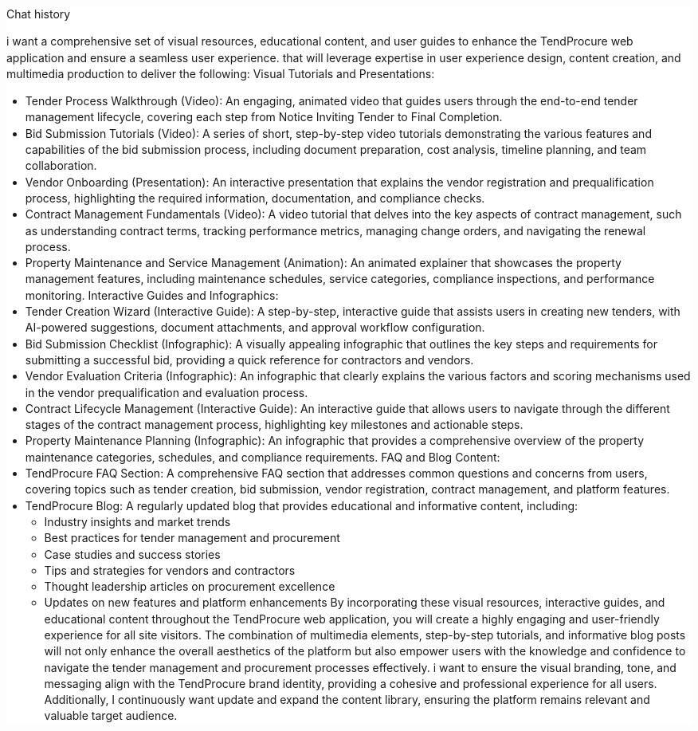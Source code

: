 Chat history


i want a comprehensive set of visual resources, educational content, and user guides to enhance the TendProcure web application and ensure a seamless user experience.  that will leverage expertise in user experience design, content creation, and multimedia production to deliver the following: 
Visual Tutorials and Presentations:
- Tender Process Walkthrough (Video): An engaging, animated video that guides users through the end-to-end tender management lifecycle, covering each step from Notice Inviting Tender to Final Completion.
- Bid Submission Tutorials (Video): A series of short, step-by-step video tutorials demonstrating the various features and capabilities of the bid submission process, including document preparation, cost analysis, timeline planning, and team collaboration.
- Vendor Onboarding (Presentation): An interactive presentation that explains the vendor registration and prequalification process, highlighting the required information, documentation, and compliance checks.
- Contract Management Fundamentals (Video): A video tutorial that delves into the key aspects of contract management, such as understanding contract terms, tracking performance metrics, managing change orders, and navigating the renewal process.
- Property Maintenance and Service Management (Animation): An animated explainer that showcases the property management features, including maintenance schedules, service categories, compliance inspections, and performance monitoring.
Interactive Guides and Infographics:
- Tender Creation Wizard (Interactive Guide): A step-by-step, interactive guide that assists users in creating new tenders, with AI-powered suggestions, document attachments, and approval workflow configuration.
- Bid Submission Checklist (Infographic): A visually appealing infographic that outlines the key steps and requirements for submitting a successful bid, providing a quick reference for contractors and vendors.
- Vendor Evaluation Criteria (Infographic): An infographic that clearly explains the various factors and scoring mechanisms used in the vendor prequalification and evaluation process.
- Contract Lifecycle Management (Interactive Guide): An interactive guide that allows users to navigate through the different stages of the contract management process, highlighting key milestones and actionable steps.
- Property Maintenance Planning (Infographic): An infographic that provides a comprehensive overview of the property maintenance categories, schedules, and compliance requirements.
FAQ and Blog Content:
- TendProcure FAQ Section: A comprehensive FAQ section that addresses common questions and concerns from users, covering topics such as tender creation, bid submission, vendor registration, contract management, and platform features.
- TendProcure Blog: A regularly updated blog that provides educational and informative content, including:
  - Industry insights and market trends
  - Best practices for tender management and procurement
  - Case studies and success stories
  - Tips and strategies for vendors and contractors
  - Thought leadership articles on procurement excellence
  - Updates on new features and platform enhancements
By incorporating these visual resources, interactive guides, and educational content throughout the TendProcure web application, you will create a highly engaging and user-friendly experience for all site visitors. The combination of multimedia elements, step-by-step tutorials, and informative blog posts will not only enhance the overall aesthetics of the platform but also empower users with the knowledge and confidence to navigate the tender management and procurement processes effectively.
i want  to ensure the visual branding, tone, and messaging align with the TendProcure brand identity, providing a cohesive and professional experience for all users. Additionally, I continuously want update and expand the content library, ensuring the platform remains relevant and valuable target audience.
